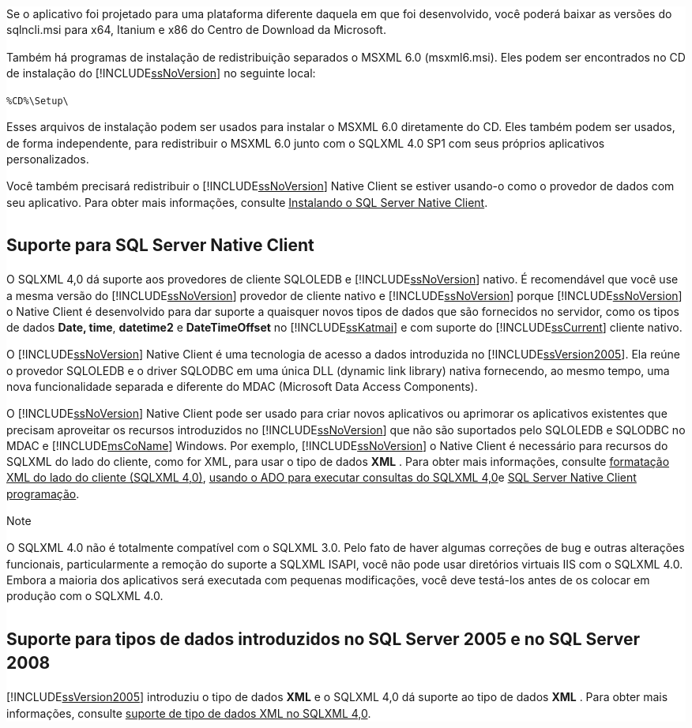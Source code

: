  Se o aplicativo foi projetado para uma plataforma diferente daquela em que foi desenvolvido, você poderá baixar as versões do sqlncli.msi para x64, Itanium e x86 do Centro de Download da Microsoft.  
  
 Também há programas de instalação de redistribuição separados o MSXML 6.0 (msxml6.msi). Eles podem ser encontrados no CD de instalação do [!INCLUDE[ssNoVersion](../../includes/ssnoversion-md.md)] no seguinte local:  
  
 `%CD%\Setup\`  
  
 Esses arquivos de instalação podem ser usados para instalar o MSXML 6.0 diretamente do CD. Eles também podem ser usados, de forma independente, para redistribuir o MSXML 6.0 junto com o SQLXML 4.0 SP1 com seus próprios aplicativos personalizados.  
  
 Você também precisará redistribuir o [!INCLUDE[ssNoVersion](../../includes/ssnoversion-md.md)] Native Client se estiver usando-o como o provedor de dados com seu aplicativo. Para obter mais informações, consulte [Instalando o SQL Server Native Client](../../relational-databases/native-client/applications/installing-sql-server-native-client.md).  
  
## <a name="support-for-sql-server-native-client"></a>Suporte para SQL Server Native Client  
 O SQLXML 4,0 dá suporte aos provedores de cliente SQLOLEDB e [!INCLUDE[ssNoVersion](../../includes/ssnoversion-md.md)] nativo. É recomendável que você use a mesma versão do [!INCLUDE[ssNoVersion](../../includes/ssnoversion-md.md)] provedor de cliente nativo e [!INCLUDE[ssNoVersion](../../includes/ssnoversion-md.md)] porque [!INCLUDE[ssNoVersion](../../includes/ssnoversion-md.md)] o Native Client é desenvolvido para dar suporte a quaisquer novos tipos de dados que são fornecidos no servidor, como os tipos de dados **Date, time**, **datetime2** e **DateTimeOffset** no [!INCLUDE[ssKatmai](../../includes/sskatmai-md.md)] e com suporte do [!INCLUDE[ssCurrent](../../includes/sscurrent-md.md)] cliente nativo.  
  
 O [!INCLUDE[ssNoVersion](../../includes/ssnoversion-md.md)] Native Client é uma tecnologia de acesso a dados introduzida no [!INCLUDE[ssVersion2005](../../includes/ssversion2005-md.md)]. Ela reúne o provedor SQLOLEDB e o driver SQLODBC em uma única DLL (dynamic link library) nativa fornecendo, ao mesmo tempo, uma nova funcionalidade separada e diferente do MDAC (Microsoft Data Access Components).  
  
 O [!INCLUDE[ssNoVersion](../../includes/ssnoversion-md.md)] Native Client pode ser usado para criar novos aplicativos ou aprimorar os aplicativos existentes que precisam aproveitar os recursos introduzidos no [!INCLUDE[ssNoVersion](../../includes/ssnoversion-md.md)] que não são suportados pelo SQLOLEDB e SQLODBC no MDAC e [!INCLUDE[msCoName](../../includes/msconame-md.md)] Windows. Por exemplo, [!INCLUDE[ssNoVersion](../../includes/ssnoversion-md.md)] o Native Client é necessário para recursos do SQLXML do lado do cliente, como for XML, para usar o tipo de dados **XML** . Para obter mais informações, consulte [formatação XML do lado do cliente &#40;SQLXML 4,0&#41;](../../relational-databases/sqlxml/formatting/client-side-xml-formatting-sqlxml-4-0.md), [usando o ADO para executar consultas do SQLXML 4,0](../../relational-databases/sqlxml/using-ado-to-execute-sqlxml-4-0-queries.md)e [SQL Server Native Client programação](../../relational-databases/native-client/sql-server-native-client-programming.md).  
  
> [!NOTE]  
>  O SQLXML 4.0 não é totalmente compatível com o SQLXML 3.0. Pelo fato de haver algumas correções de bug e outras alterações funcionais, particularmente a remoção do suporte a SQLXML ISAPI, você não pode usar diretórios virtuais IIS com o SQLXML 4.0. Embora a maioria dos aplicativos será executada com pequenas modificações, você deve testá-los antes de os colocar em produção com o SQLXML 4.0.  
  
## <a name="support-for-data-types-introduced-in-sql-server-2005-and-sql-server-2008"></a>Suporte para tipos de dados introduzidos no SQL Server 2005 e no SQL Server 2008  
 [!INCLUDE[ssVersion2005](../../includes/ssversion2005-md.md)] introduziu o tipo de dados **XML** e o SQLXML 4,0 dá suporte ao tipo de dados **XML** . Para obter mais informações, consulte [suporte de tipo de dados XML no SQLXML 4,0](../../relational-databases/sqlxml/xml-data-type-support-in-sqlxml-4-0.md).  
  